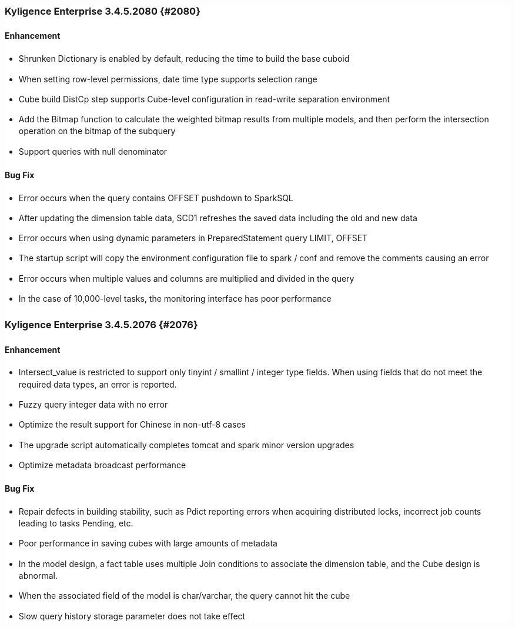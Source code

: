 ### Kyligence Enterprise 3.4.5.2080 {#2080}

#### Enhancement

+ Shrunken Dictionary is enabled by default, reducing the time to build the base cuboid

+ When setting row-level permissions, date time type supports selection range

+ Cube build DistCp step supports Cube-level configuration in read-write separation environment 

+ Add the Bitmap function to calculate the weighted bitmap results from multiple models, and then perform the intersection operation on the bitmap of the subquery

+ Support queries with null denominator

#### Bug Fix

+ Error occurs when the query contains OFFSET pushdown to SparkSQL

+ After updating the dimension table data, SCD1 refreshes the saved data including the old and new data

+ Error occurs when using dynamic parameters in PreparedStatement query LIMIT, OFFSET

+ The startup script will copy the environment configuration file to spark / conf and remove the comments causing an error

+ Error occurs when multiple values and columns are multiplied and divided in the query

+ In the case of 10,000-level tasks, the monitoring interface has poor performance

### Kyligence Enterprise 3.4.5.2076 {#2076}

#### Enhancement

+ Intersect_value is restricted to support only tinyint / smallint / integer type fields. When using fields that do not meet the required data types, an error is reported. 

+ Fuzzy query integer data with no error

+ Optimize the result support for Chinese in non-utf-8 cases

+ The upgrade script automatically completes tomcat and spark minor version upgrades

+ Optimize metadata broadcast performance

#### Bug Fix

+ Repair defects in building stability, such as Pdict reporting errors when acquiring distributed locks, incorrect job counts leading to tasks Pending, etc.

+ Poor performance in saving cubes with large amounts of metadata

+ In the model design, a fact table uses multiple Join conditions to associate the dimension table, and the Cube design is abnormal.

+ When the associated field of the model is char/varchar, the query cannot hit the cube

+ Slow query history storage parameter does not take effect
